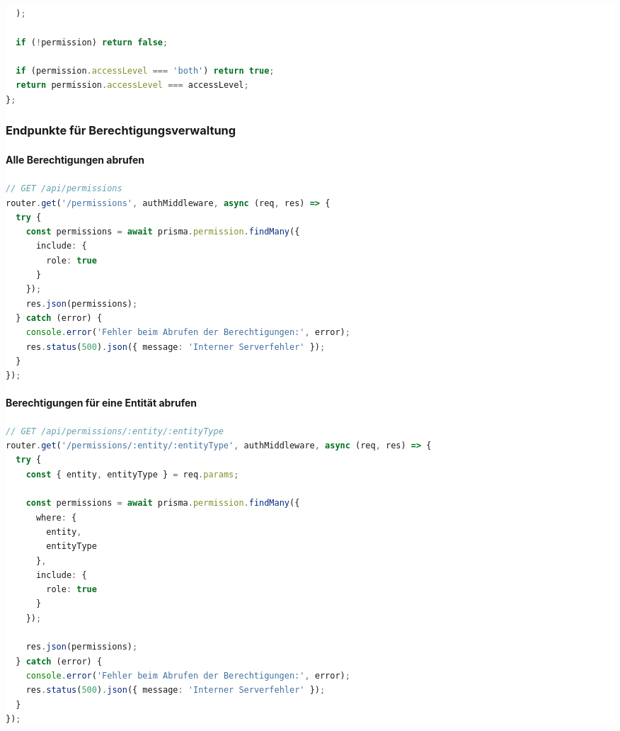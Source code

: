 ```typescript
  );
  
  if (!permission) return false;
  
  if (permission.accessLevel === 'both') return true;
  return permission.accessLevel === accessLevel;
};
```

### Endpunkte für Berechtigungsverwaltung

#### Alle Berechtigungen abrufen

```typescript
// GET /api/permissions
router.get('/permissions', authMiddleware, async (req, res) => {
  try {
    const permissions = await prisma.permission.findMany({
      include: {
        role: true
      }
    });
    res.json(permissions);
  } catch (error) {
    console.error('Fehler beim Abrufen der Berechtigungen:', error);
    res.status(500).json({ message: 'Interner Serverfehler' });
  }
});
```

#### Berechtigungen für eine Entität abrufen

```typescript
// GET /api/permissions/:entity/:entityType
router.get('/permissions/:entity/:entityType', authMiddleware, async (req, res) => {
  try {
    const { entity, entityType } = req.params;
    
    const permissions = await prisma.permission.findMany({
      where: {
        entity,
        entityType
      },
      include: {
        role: true
      }
    });
    
    res.json(permissions);
  } catch (error) {
    console.error('Fehler beim Abrufen der Berechtigungen:', error);
    res.status(500).json({ message: 'Interner Serverfehler' });
  }
});
```
